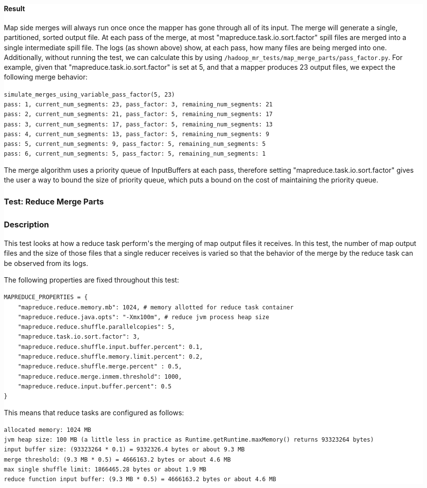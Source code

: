 #### Result

Map side merges will always run once once the mapper has gone through all of its
input. The merge will generate a single, partitioned, sorted output file. At each
pass of the merge, at most "mapreduce.task.io.sort.factor" spill files are merged into a single
intermediate spill file. The logs (as shown above) show, at each pass, how many
files are being merged into one. Additionally, without running the test, we can
calculate this by using `/hadoop_mr_tests/map_merge_parts/pass_factor.py`. For
example, given that "mapreduce.task.io.sort.factor" is set at 5, and that
a mapper produces 23 output files, we expect the following merge behavior:
```
simulate_merges_using_variable_pass_factor(5, 23)
pass: 1, current_num_segments: 23, pass_factor: 3, remaining_num_segments: 21
pass: 2, current_num_segments: 21, pass_factor: 5, remaining_num_segments: 17
pass: 3, current_num_segments: 17, pass_factor: 5, remaining_num_segments: 13
pass: 4, current_num_segments: 13, pass_factor: 5, remaining_num_segments: 9
pass: 5, current_num_segments: 9, pass_factor: 5, remaining_num_segments: 5
pass: 6, current_num_segments: 5, pass_factor: 5, remaining_num_segments: 1
```

The merge algorithm uses a priority queue of InputBuffers at each pass, therefore
setting "mapreduce.task.io.sort.factor" gives the user a way to bound the size of
priority queue, which puts a bound on the cost of maintaining the priority queue.

### Test: Reduce Merge Parts

### Description

This test looks at how a reduce task perform's the merging of map output
files it receives. In this test, the number of map output files
and the size of those files that a single reducer receives is varied so that
the behavior of the merge by the reduce task can be observed from its logs.

The following properties are fixed throughout this test:
```
MAPREDUCE_PROPERTIES = {
    "mapreduce.reduce.memory.mb": 1024, # memory allotted for reduce task container
    "mapreduce.reduce.java.opts": "-Xmx100m", # reduce jvm process heap size
    "mapreduce.reduce.shuffle.parallelcopies": 5,
    "mapreduce.task.io.sort.factor": 3,
    "mapreduce.reduce.shuffle.input.buffer.percent": 0.1,
    "mapreduce.reduce.shuffle.memory.limit.percent": 0.2,
    "mapreduce.reduce.shuffle.merge.percent" : 0.5,
    "mapreduce.reduce.merge.inmem.threshold": 1000,
    "mapreduce.reduce.input.buffer.percent": 0.5
}
```

This means that reduce tasks are configured as follows:

```
allocated memory: 1024 MB
jvm heap size: 100 MB (a little less in practice as Runtime.getRuntime.maxMemory() returns 93323264 bytes)
input buffer size: (93323264 * 0.1) = 9332326.4 bytes or about 9.3 MB
merge threshold: (9.3 MB * 0.5) = 4666163.2 bytes or about 4.6 MB
max single shuffle limit: 1866465.28 bytes or about 1.9 MB
reduce function input buffer: (9.3 MB * 0.5) = 4666163.2 bytes or about 4.6 MB
```
